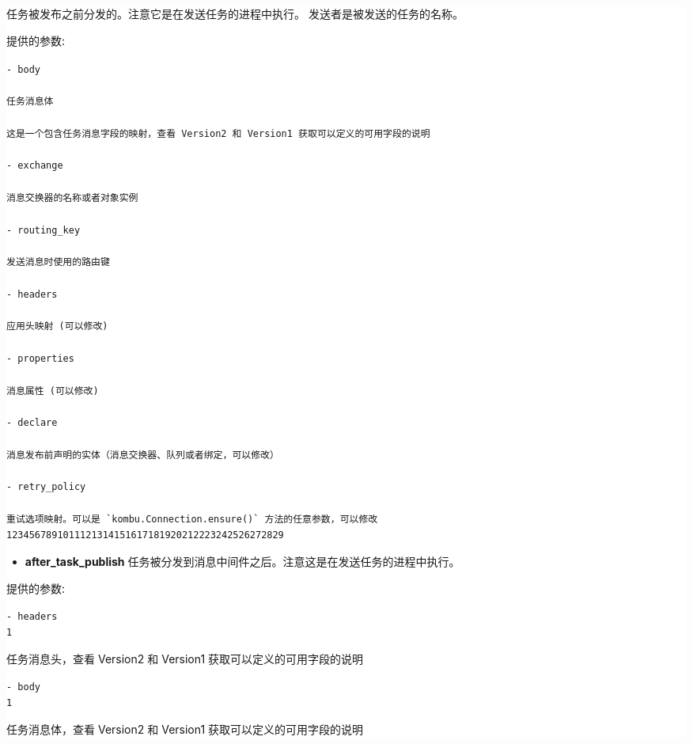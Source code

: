 任务被发布之前分发的。注意它是在发送任务的进程中执行。
发送者是被发送的任务的名称。

提供的参数:

```
- body

任务消息体

这是一个包含任务消息字段的映射，查看 Version2 和 Version1 获取可以定义的可用字段的说明

- exchange

消息交换器的名称或者对象实例

- routing_key

发送消息时使用的路由键

- headers

应用头映射 (可以修改)

- properties

消息属性 (可以修改)

- declare

消息发布前声明的实体（消息交换器、队列或者绑定，可以修改）

- retry_policy

重试选项映射。可以是 `kombu.Connection.ensure()` 方法的任意参数，可以修改
1234567891011121314151617181920212223242526272829
```

- **after_task_publish**
  任务被分发到消息中间件之后。注意这是在发送任务的进程中执行。

提供的参数:

```
- headers
1
```

任务消息头，查看 Version2 和 Version1 获取可以定义的可用字段的说明

```
- body
1
```

任务消息体，查看 Version2 和 Version1 获取可以定义的可用字段的说明
